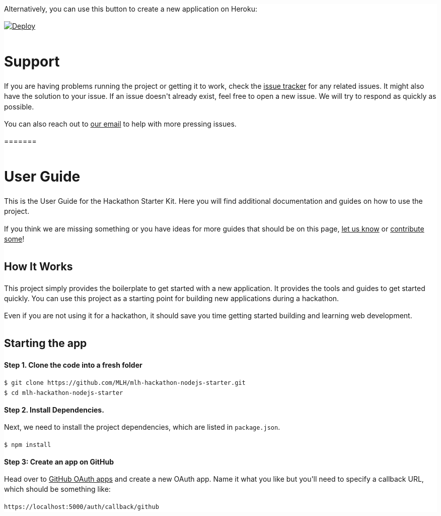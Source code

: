 Alternatively, you can use this button to create a new application on Heroku:

[![Deploy](https://www.herokucdn.com/deploy/button.svg)](https://heroku.com/deploy?template=https://github.com/MLH/mlh-hackathon-nodejs-starter)

# Support

If you are having problems running the project or getting it to work, check the [issue tracker][issues] for any related issues. It might also have the solution to your issue. If an issue doesn't already exist, feel free to open a new issue. We will try to respond as quickly as possible.

You can also reach out to [our email][email] to help with more pressing issues.

[mlh-contributing]: https://github.com/MLH/mlh-hackathon-nodejs-starter/blob/master/docs/CONTRIBUTING.md
[issues]: https://github.com/MLH/mlh-hackathon-nodejs-starter/issues
[email]: mailto:hi@mlh.io
=======
# User Guide

This is the User Guide for the Hackathon Starter Kit. Here you will find additional documentation and guides on how to use the project.

If you think we are missing something or you have ideas for more guides that should be on this page, [let us know][email] or [contribute some][mlh-contributing]!

## How It Works

This project simply provides the boilerplate to get started with a new application. It provides the tools and guides to get started quickly. You can use this project as a starting point for building new applications during a hackathon.

Even if you are not using it for a hackathon, it should save you time getting started building and learning web development.

## Starting the app

**Step 1. Clone the code into a fresh folder**

```
$ git clone https://github.com/MLH/mlh-hackathon-nodejs-starter.git
$ cd mlh-hackathon-nodejs-starter
```

**Step 2. Install Dependencies.**

Next, we need to install the project dependencies, which are listed in `package.json`.

```
$ npm install
```

**Step 3: Create an app on GitHub**

Head over to [GitHub OAuth apps](https://github.com/settings/developers) and create a new OAuth app. Name it what you like but you'll need to specify a callback URL, which should be something like:

```
https://localhost:5000/auth/callback/github
```
